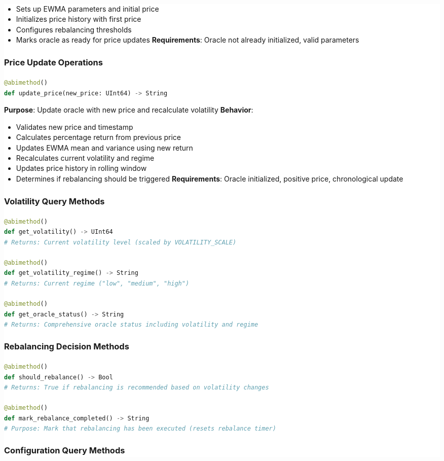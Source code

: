 - Sets up EWMA parameters and initial price
- Initializes price history with first price
- Configures rebalancing thresholds
- Marks oracle as ready for price updates
  **Requirements**: Oracle not already initialized, valid parameters

### **Price Update Operations**

```python
@abimethod()
def update_price(new_price: UInt64) -> String
```

**Purpose**: Update oracle with new price and recalculate volatility
**Behavior**:

- Validates new price and timestamp
- Calculates percentage return from previous price
- Updates EWMA mean and variance using new return
- Recalculates current volatility and regime
- Updates price history in rolling window
- Determines if rebalancing should be triggered
  **Requirements**: Oracle initialized, positive price, chronological update

### **Volatility Query Methods**

```python
@abimethod()
def get_volatility() -> UInt64
# Returns: Current volatility level (scaled by VOLATILITY_SCALE)

@abimethod()
def get_volatility_regime() -> String
# Returns: Current regime ("low", "medium", "high")

@abimethod()
def get_oracle_status() -> String
# Returns: Comprehensive oracle status including volatility and regime
```

### **Rebalancing Decision Methods**

```python
@abimethod()
def should_rebalance() -> Bool
# Returns: True if rebalancing is recommended based on volatility changes

@abimethod()
def mark_rebalance_completed() -> String
# Purpose: Mark that rebalancing has been executed (resets rebalance timer)
```

### **Configuration Query Methods**

